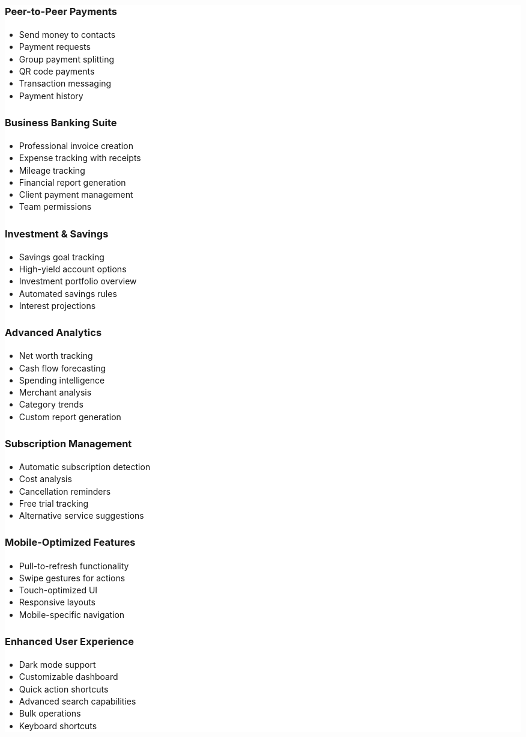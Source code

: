 ### Peer-to-Peer Payments
- Send money to contacts
- Payment requests
- Group payment splitting
- QR code payments
- Transaction messaging
- Payment history

### Business Banking Suite
- Professional invoice creation
- Expense tracking with receipts
- Mileage tracking
- Financial report generation
- Client payment management
- Team permissions

### Investment & Savings
- Savings goal tracking
- High-yield account options
- Investment portfolio overview
- Automated savings rules
- Interest projections

### Advanced Analytics
- Net worth tracking
- Cash flow forecasting
- Spending intelligence
- Merchant analysis
- Category trends
- Custom report generation

### Subscription Management
- Automatic subscription detection
- Cost analysis
- Cancellation reminders
- Free trial tracking
- Alternative service suggestions

### Mobile-Optimized Features
- Pull-to-refresh functionality
- Swipe gestures for actions
- Touch-optimized UI
- Responsive layouts
- Mobile-specific navigation

### Enhanced User Experience
- Dark mode support
- Customizable dashboard
- Quick action shortcuts
- Advanced search capabilities
- Bulk operations
- Keyboard shortcuts
